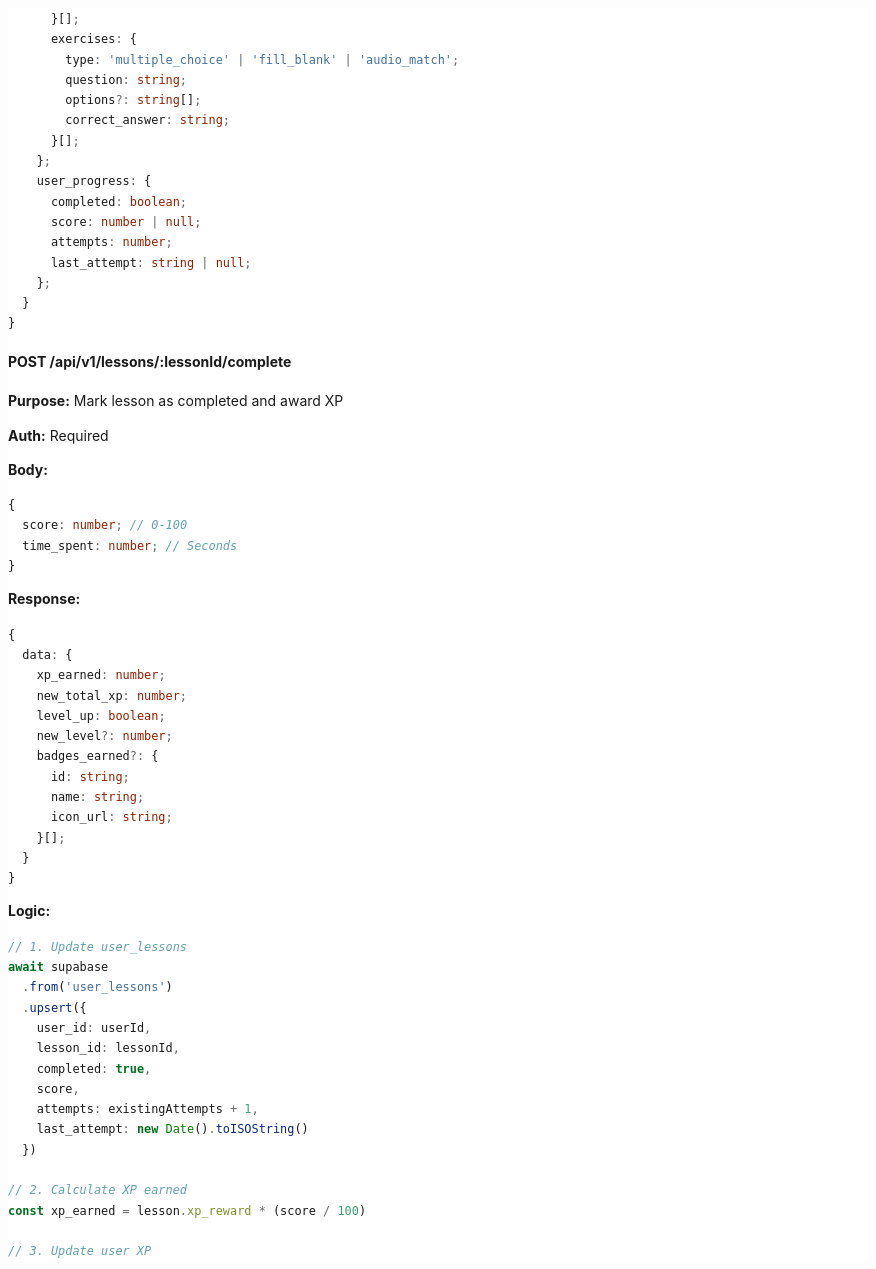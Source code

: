 ```typescript
      }[];
      exercises: {
        type: 'multiple_choice' | 'fill_blank' | 'audio_match';
        question: string;
        options?: string[];
        correct_answer: string;
      }[];
    };
    user_progress: {
      completed: boolean;
      score: number | null;
      attempts: number;
      last_attempt: string | null;
    };
  }
}
```

#### POST /api/v1/lessons/:lessonId/complete
**Purpose:** Mark lesson as completed and award XP

**Auth:** Required

**Body:**
```typescript
{
  score: number; // 0-100
  time_spent: number; // Seconds
}
```

**Response:**
```typescript
{
  data: {
    xp_earned: number;
    new_total_xp: number;
    level_up: boolean;
    new_level?: number;
    badges_earned?: {
      id: string;
      name: string;
      icon_url: string;
    }[];
  }
}
```

**Logic:**
```typescript
// 1. Update user_lessons
await supabase
  .from('user_lessons')
  .upsert({
    user_id: userId,
    lesson_id: lessonId,
    completed: true,
    score,
    attempts: existingAttempts + 1,
    last_attempt: new Date().toISOString()
  })

// 2. Calculate XP earned
const xp_earned = lesson.xp_reward * (score / 100)

// 3. Update user XP
```